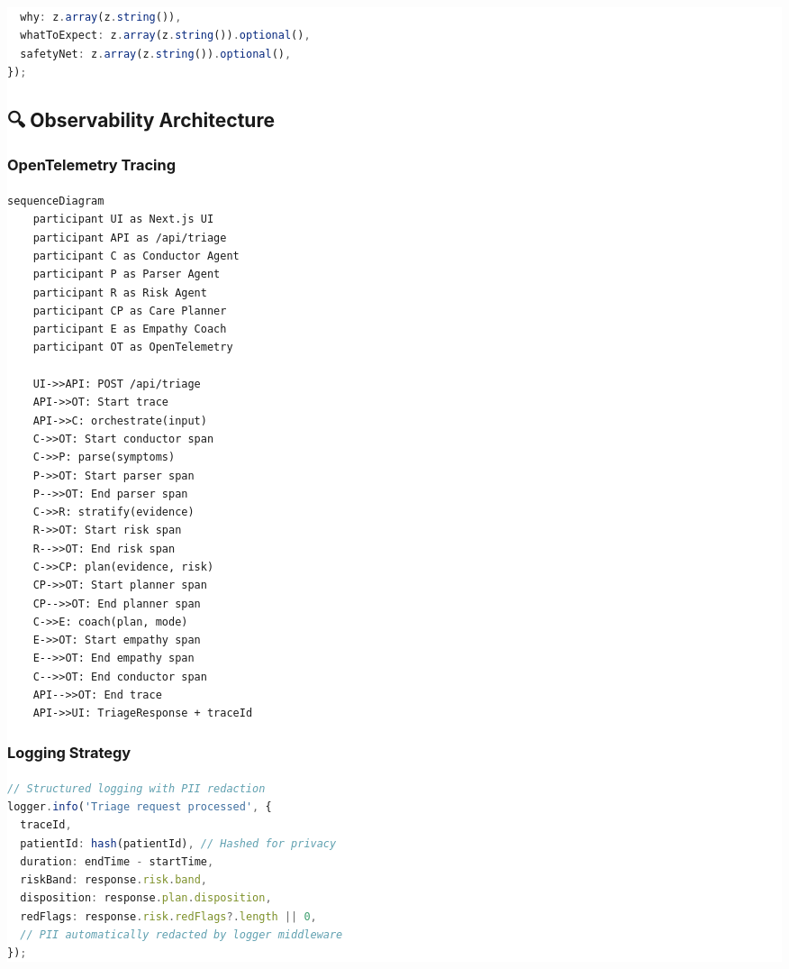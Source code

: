 ```typescript
  why: z.array(z.string()),
  whatToExpect: z.array(z.string()).optional(),
  safetyNet: z.array(z.string()).optional(),
});
```

## 🔍 Observability Architecture

### OpenTelemetry Tracing

```mermaid
sequenceDiagram
    participant UI as Next.js UI
    participant API as /api/triage
    participant C as Conductor Agent
    participant P as Parser Agent
    participant R as Risk Agent
    participant CP as Care Planner
    participant E as Empathy Coach
    participant OT as OpenTelemetry

    UI->>API: POST /api/triage
    API->>OT: Start trace
    API->>C: orchestrate(input)
    C->>OT: Start conductor span
    C->>P: parse(symptoms)
    P->>OT: Start parser span
    P-->>OT: End parser span
    C->>R: stratify(evidence)
    R->>OT: Start risk span
    R-->>OT: End risk span
    C->>CP: plan(evidence, risk)
    CP->>OT: Start planner span
    CP-->>OT: End planner span
    C->>E: coach(plan, mode)
    E->>OT: Start empathy span
    E-->>OT: End empathy span
    C-->>OT: End conductor span
    API-->>OT: End trace
    API->>UI: TriageResponse + traceId
```

### Logging Strategy

```typescript
// Structured logging with PII redaction
logger.info('Triage request processed', {
  traceId,
  patientId: hash(patientId), // Hashed for privacy
  duration: endTime - startTime,
  riskBand: response.risk.band,
  disposition: response.plan.disposition,
  redFlags: response.risk.redFlags?.length || 0,
  // PII automatically redacted by logger middleware
});
```
